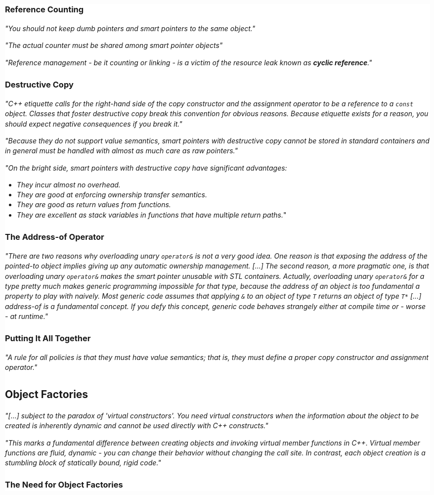 ### Reference Counting

*"You should not keep dumb pointers and smart pointers to the same object."*

*"The actual counter must be shared among smart pointer objects"*

*"Reference management - be it counting or linking - is a victim of the resource leak known as **cyclic reference**."*

### Destructive Copy

*"C++ etiquette calls for the right-hand side of the copy constructor and the assignment operator to be a reference to a `const` object. Classes that foster destructive copy break this convention for obvious reasons. Because etiquette exists for a reason, you should expect negative consequences if you break it."*

*"Because they do not support value semantics, smart pointers with destructive copy cannot be stored in standard containers and in general must be handled with almost as much care as raw pointers."*

*"On the bright side, smart pointers with destructive copy have significant advantages:*

- *They incur almost no overhead.*
- *They are good at enforcing ownership transfer semantics.*
- *They are good as return values from functions.*
- *They are excellent as stack variables in functions that have multiple return paths.*"

### The Address-of Operator

*"There are two reasons why overloading unary `operator&` is not a very good idea. One reason is that exposing the address of the pointed-to object implies giving up any automatic ownership management. [...] The second reason, a more pragmatic one, is that overloading unary `operator&` makes the smart pointer unusable with STL containers. Actually, overloading unary `operator&` for a type pretty much makes generic programming impossible for that type, because the address of an object is too fundamental a property to play with naively. Most generic code assumes that applying `&` to an object of type `T` returns an object of type `T*` [...] address-of is a fundamental concept. If you defy this concept, generic code behaves strangely either at compile time or - worse - at runtime."*

### Putting It All Together

*"A rule for all policies is that they must have value semantics; that is, they must define a proper copy constructor and assignment operator."*


## Object Factories

*"[...] subject to the paradox of 'virtual constructors'. You need virtual constructors when the information about the object to be created is inherently dynamic and cannot be used directly with C++ constructs."*

*"This marks a fundamental difference between creating objects and invoking virtual member functions in C++. Virtual member functions are fluid, dynamic - you can change their behavior without changing the call site. In contrast, each object creation is a stumbling block of statically bound, rigid code."*

### The Need for Object Factories

